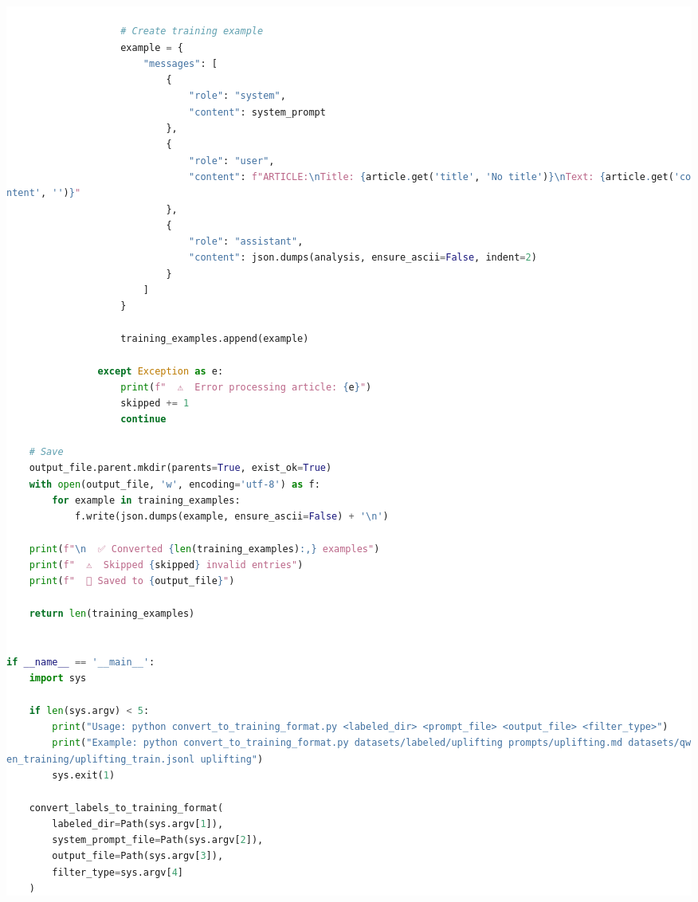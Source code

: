 ```python

                    # Create training example
                    example = {
                        "messages": [
                            {
                                "role": "system",
                                "content": system_prompt
                            },
                            {
                                "role": "user",
                                "content": f"ARTICLE:\nTitle: {article.get('title', 'No title')}\nText: {article.get('content', '')}"
                            },
                            {
                                "role": "assistant",
                                "content": json.dumps(analysis, ensure_ascii=False, indent=2)
                            }
                        ]
                    }

                    training_examples.append(example)

                except Exception as e:
                    print(f"  ⚠️  Error processing article: {e}")
                    skipped += 1
                    continue

    # Save
    output_file.parent.mkdir(parents=True, exist_ok=True)
    with open(output_file, 'w', encoding='utf-8') as f:
        for example in training_examples:
            f.write(json.dumps(example, ensure_ascii=False) + '\n')

    print(f"\n  ✅ Converted {len(training_examples):,} examples")
    print(f"  ⚠️  Skipped {skipped} invalid entries")
    print(f"  📁 Saved to {output_file}")

    return len(training_examples)


if __name__ == '__main__':
    import sys

    if len(sys.argv) < 5:
        print("Usage: python convert_to_training_format.py <labeled_dir> <prompt_file> <output_file> <filter_type>")
        print("Example: python convert_to_training_format.py datasets/labeled/uplifting prompts/uplifting.md datasets/qwen_training/uplifting_train.jsonl uplifting")
        sys.exit(1)

    convert_labels_to_training_format(
        labeled_dir=Path(sys.argv[1]),
        system_prompt_file=Path(sys.argv[2]),
        output_file=Path(sys.argv[3]),
        filter_type=sys.argv[4]
    )
```
